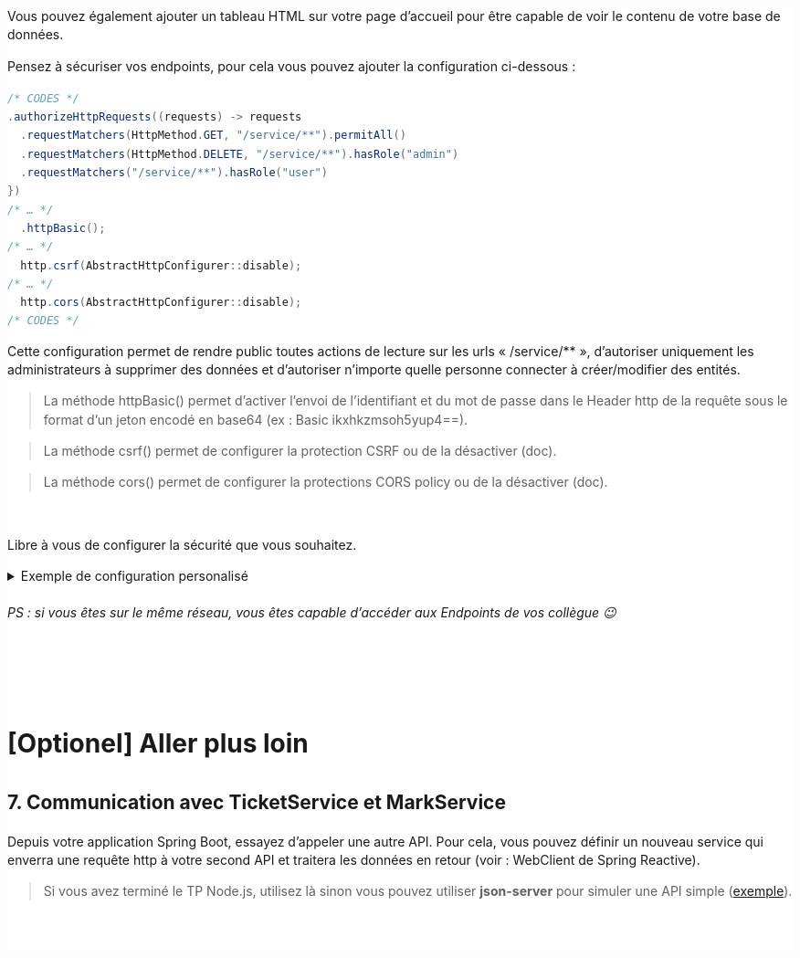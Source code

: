 Vous pouvez également ajouter un tableau HTML sur votre page d’accueil pour être capable de voir le contenu de votre base de données.

Pensez à sécuriser vos endpoints, pour cela vous pouvez ajouter la configuration ci-dessous :

```java
/* CODES */
.authorizeHttpRequests((requests) -> requests
  .requestMatchers(HttpMethod.GET, "/service/**").permitAll()
  .requestMatchers(HttpMethod.DELETE, "/service/**").hasRole("admin")
  .requestMatchers("/service/**").hasRole("user")
})
/* … */
  .httpBasic();
/* … */
  http.csrf(AbstractHttpConfigurer::disable);
/* … */
  http.cors(AbstractHttpConfigurer::disable);
/* CODES */
```

Cette configuration permet de rendre public toutes actions de lecture sur les urls « /service/\*\* », d’autoriser uniquement les administrateurs à supprimer des données et d’autoriser n’importe quelle personne connecter à créer/modifier des entités.

> La méthode httpBasic() permet d’activer l’envoi de l’identifiant et du mot de passe dans le Header http de la requête sous le format d’un jeton encodé en base64 (ex : Basic ikxhkzmsoh5yup4==).

> La méthode csrf() permet de configurer la protection CSRF ou de la désactiver (doc).

> La méthode cors() permet de configurer la protections CORS policy ou de la désactiver (doc).

<br>

Libre à vous de configurer la sécurité que vous souhaitez.

<details><summary>Exemple de configuration personalisé</summary></details>


###### PS : si vous êtes sur le même réseau, vous êtes capable d’accéder aux Endpoints de vos collègue 😉

<br><br>

# [Optionel] Aller plus loin

## 7. Communication avec TicketService et MarkService

Depuis votre application Spring Boot, essayez d’appeler une autre API.
Pour cela, vous pouvez définir un nouveau service qui enverra une requête http à votre second API et traitera les données en retour (voir : WebClient de Spring Reactive).

> Si vous avez terminé le TP Node.js, utilisez là sinon vous pouvez utiliser **json-server** pour simuler une API simple ([exemple](../resources/weather-api "Outil pour créer une API factif")).

<br><br>
